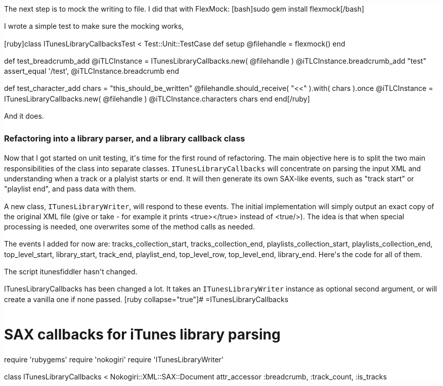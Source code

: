 The next step is to mock the writing to file. I did that with FlexMock: [bash]sudo gem install flexmock[/bash]

I wrote a simple test to make sure the mocking works,

[ruby]class ITunesLibraryCallbacksTest < Test::Unit::TestCase
  def setup
    @filehandle = flexmock()
  end

  def test_breadcrumb_add
    @iTLCInstance = ITunesLibraryCallbacks.new( @filehandle )
    @iTLCInstance.breadcrumb_add "test"
    assert_equal '/test', @iTLCInstance.breadcrumb
  end

  def test_character_add
    chars = "this_should_be_written"
    @filehandle.should_receive( "<<" ).with( chars ).once
    @iTLCInstance = ITunesLibraryCallbacks.new( @filehandle )
    @iTLCInstance.characters chars
  end
end[/ruby]

And it does.

<h3>Refactoring into a library parser, and a library callback class</h3>
Now that I got started on unit testing, it's time for the first round of refactoring. The main objective here is to split the two main responsibilities of the class into separate classes. <tt>ITunesLibraryCallbacks</tt> will concentrate on parsing the input XML and understanding when a track or a plalyist starts or end. It will then generate its own SAX-like events, such as "track start" or "playlist end", and pass data with them.

A new class, <tt>ITunesLibraryWriter</tt>, will respond to these events. The initial implementation will simply output an exact copy of the original XML file (give or take - for example it prints &lt;true&gt;&lt;/true&gt; instead of &lt;true/&gt;). The idea is that when special processing is needed, one overwrites some of the method calls as needed.

The events I added for now are: tracks_collection_start, tracks_collection_end, playlists_collection_start, playlists_collection_end, top_level_start, library_start, track_end, playlist_end, top_level_row, top_level_end, library_end. Here's the code for all of them.

The script itunesfiddler hasn't changed.

ITunesLibraryCallbacks has been changed a lot. It takes an <tt>ITunesLibraryWriter</tt> instance as optional second argument, or will create a vanilla one if none passed.
[ruby collapse="true"]# =ITunesLibraryCallbacks
# SAX callbacks for iTunes library parsing

require 'rubygems'
require 'nokogiri'
require 'ITunesLibraryWriter'

class ITunesLibraryCallbacks < Nokogiri::XML::SAX::Document
  attr_accessor :breadcrumb, :track_count, :is_tracks
